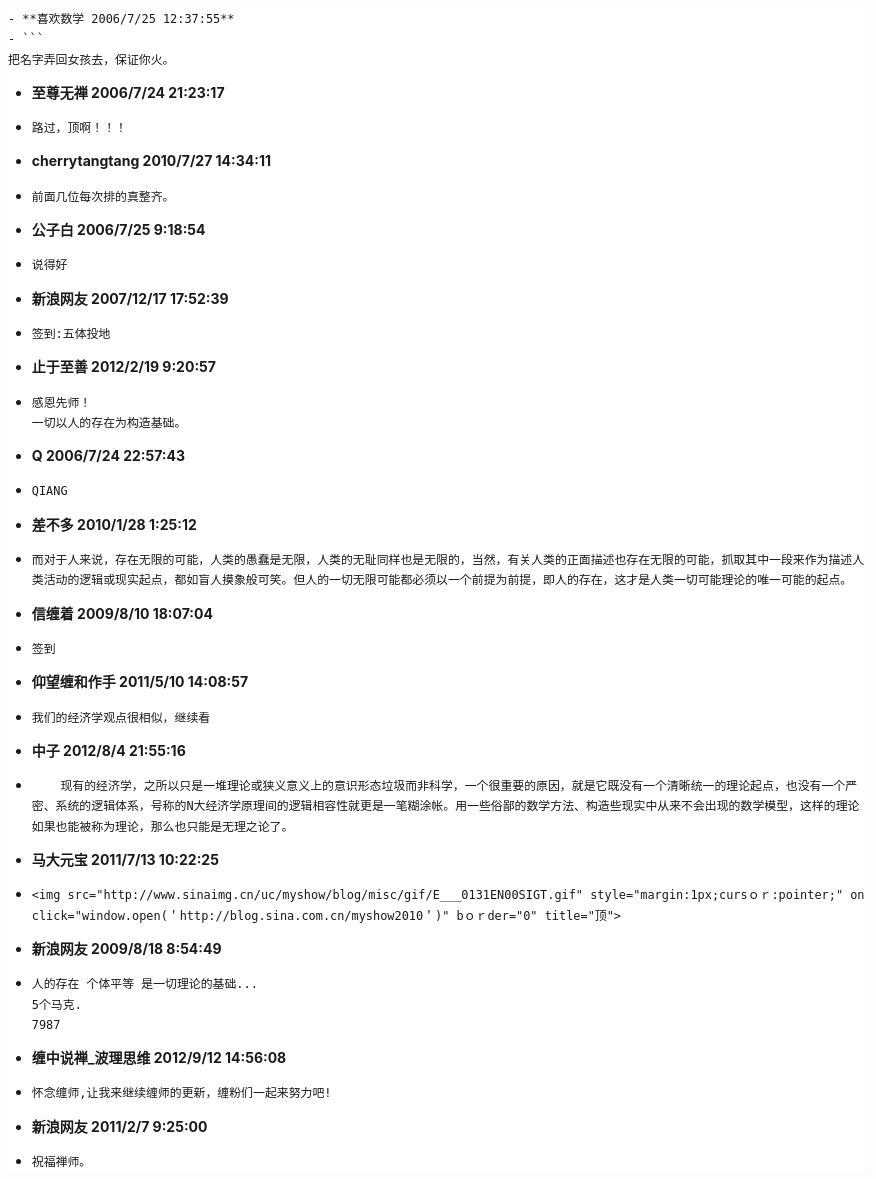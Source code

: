   ```
- **喜欢数学 2006/7/25 12:37:55**
- ```
  把名字弄回女孩去，保证你火。
  ```
- **至尊无禅 2006/7/24 21:23:17**
- ```
  路过，顶啊！！！
  ```
- **cherrytangtang 2010/7/27 14:34:11**
- ```
  前面几位每次排的真整齐。
  ```
- **公子白 2006/7/25 9:18:54**
- ```
  说得好
  ```
- **新浪网友 2007/12/17 17:52:39**
- ```
  签到:五体投地
  ```
- **止于至善 2012/2/19 9:20:57**
- ```
  感恩先师！
  一切以人的存在为构造基础。
  ```
- **Q 2006/7/24 22:57:43**
- ```
  QIANG
  ```
- **差不多 2010/1/28 1:25:12**
- ```
  而对于人来说，存在无限的可能，人类的愚蠢是无限，人类的无耻同样也是无限的，当然，有关人类的正面描述也存在无限的可能，抓取其中一段来作为描述人类活动的逻辑或现实起点，都如盲人摸象般可笑。但人的一切无限可能都必须以一个前提为前提，即人的存在，这才是人类一切可能理论的唯一可能的起点。
  ```
- **信缠着 2009/8/10 18:07:04**
- ```
  签到
  ```
- **仰望缠和作手 2011/5/10 14:08:57**
- ```
  我们的经济学观点很相似，继续看
  ```
- **中子 2012/8/4 21:55:16**
- ```
      现有的经济学，之所以只是一堆理论或狭义意义上的意识形态垃圾而非科学，一个很重要的原因，就是它既没有一个清晰统一的理论起点，也没有一个严密、系统的逻辑体系，号称的N大经济学原理间的逻辑相容性就更是一笔糊涂帐。用一些俗鄙的数学方法、构造些现实中从来不会出现的数学模型，这样的理论如果也能被称为理论，那么也只能是无理之论了。
  ```
- **马大元宝 2011/7/13 10:22:25**
- ```
  <img src="http://www.sinaimg.cn/uc/myshow/blog/misc/gif/E___0131EN00SIGT.gif" style="margin:1px;cursｏｒ:pointer;" onclick="window.open(＇http://blog.sina.com.cn/myshow2010＇)" bｏｒder="0" title="顶">
  ```
- **新浪网友 2009/8/18 8:54:49**
- ```
  人的存在 个体平等 是一切理论的基础...
  5个马克.
  7987
  ```
- **缠中说禅_波理思维 2012/9/12 14:56:08**
- ```
  怀念缠师,让我来继续缠师的更新，缠粉们一起来努力吧!
  ```
- **新浪网友 2011/2/7 9:25:00**
- ```
  祝福禅师。
  ```